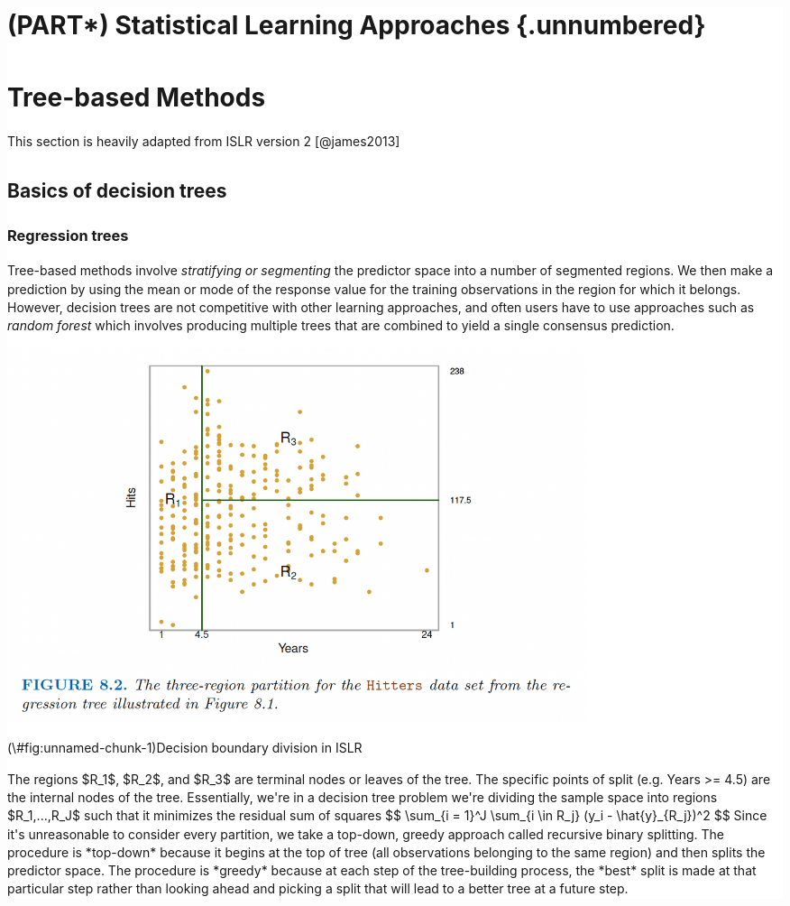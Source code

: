# (PART\*) Statistical Learning Approaches {.unnumbered}  

# Tree-based Methods  
This section is heavily adapted from ISLR version 2 [@james2013]  

## Basics of decision trees    

### Regression trees  

Tree-based methods involve *stratifying or segmenting* the predictor space into a number of segmented regions. We then make a prediction by using the mean or mode of the response value for the training observations in the region for which it belongs. However, decision trees are not competitive with other learning approaches, and often users have to use approaches such as *random forest* which involves producing multiple trees that are combined to yield a single consensus prediction.  

<div class="figure">
<img src="02-cross-refs_insertimage_2.png" alt="Decision boundary division in ISLR" width="75%" />
<p class="caption">(\#fig:unnamed-chunk-1)Decision boundary division in ISLR</p>
</div>
The regions $R_1$, $R_2$, and $R_3$ are terminal nodes or leaves of the tree. The specific points of split (e.g. Years >= 4.5) are the internal nodes of the tree. Essentially, we're in a decision tree problem we're dividing the sample space into regions $R_1,...,R_J$ such that it minimizes the residual sum of squares  
$$
\sum_{i = 1}^J \sum_{i \in R_j} (y_i - \hat{y}_{R_j})^2
$$
Since it's unreasonable to consider every partition, we take a top-down, greedy approach called recursive binary splitting. The procedure is *top-down* because it begins at the top of tree (all observations belonging to the same region) and then splits the predictor space. The procedure is *greedy* because at each step of the tree-building process, the *best* split is made at that particular step rather than looking ahead and picking a split that will lead to a better tree at a future step.   
